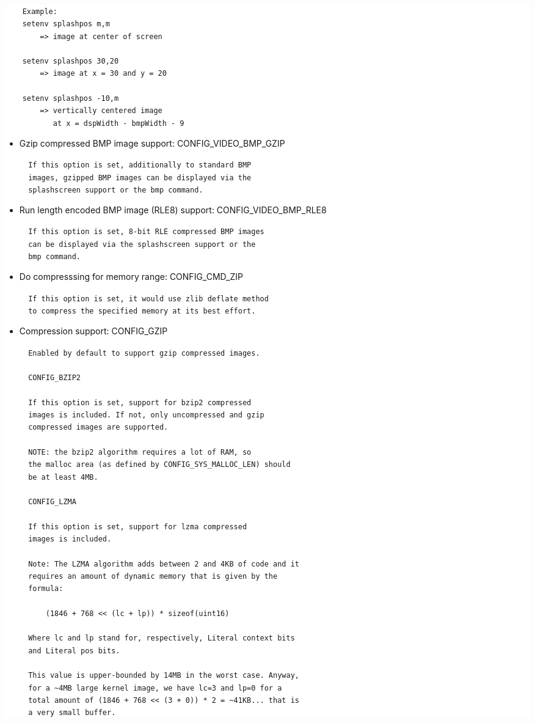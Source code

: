		Example:
		setenv splashpos m,m
			=> image at center of screen

		setenv splashpos 30,20
			=> image at x = 30 and y = 20

		setenv splashpos -10,m
			=> vertically centered image
			   at x = dspWidth - bmpWidth - 9

- Gzip compressed BMP image support: CONFIG_VIDEO_BMP_GZIP

		If this option is set, additionally to standard BMP
		images, gzipped BMP images can be displayed via the
		splashscreen support or the bmp command.

- Run length encoded BMP image (RLE8) support: CONFIG_VIDEO_BMP_RLE8

		If this option is set, 8-bit RLE compressed BMP images
		can be displayed via the splashscreen support or the
		bmp command.

- Do compresssing for memory range:
		CONFIG_CMD_ZIP

		If this option is set, it would use zlib deflate method
		to compress the specified memory at its best effort.

- Compression support:
		CONFIG_GZIP

		Enabled by default to support gzip compressed images.

		CONFIG_BZIP2

		If this option is set, support for bzip2 compressed
		images is included. If not, only uncompressed and gzip
		compressed images are supported.

		NOTE: the bzip2 algorithm requires a lot of RAM, so
		the malloc area (as defined by CONFIG_SYS_MALLOC_LEN) should
		be at least 4MB.

		CONFIG_LZMA

		If this option is set, support for lzma compressed
		images is included.

		Note: The LZMA algorithm adds between 2 and 4KB of code and it
		requires an amount of dynamic memory that is given by the
		formula:

			(1846 + 768 << (lc + lp)) * sizeof(uint16)

		Where lc and lp stand for, respectively, Literal context bits
		and Literal pos bits.

		This value is upper-bounded by 14MB in the worst case. Anyway,
		for a ~4MB large kernel image, we have lc=3 and lp=0 for a
		total amount of (1846 + 768 << (3 + 0)) * 2 = ~41KB... that is
		a very small buffer.
